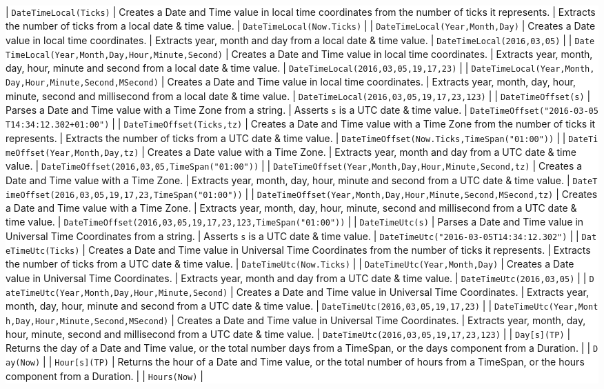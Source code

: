 | `DateTimeLocal(Ticks)`                                         | Creates a Date and Time value in local time coordinates from the number of ticks it represents.                                        | Extracts the number of ticks from a local date & time value.                                    | `DateTimeLocal(Now.Ticks)`                                  |
| `DateTimeLocal(Year,Month,Day)`                                | Creates a Date value in local time coordinates.                                                                                        | Extracts year, month and day from a local date & time value.                                    | `DateTimeLocal(2016,03,05)`                                 |
| `DateTimeLocal(Year,Month,Day,Hour,Minute,Second)`             | Creates a Date and Time value in local time coordinates.                                                                               | Extracts year, month, day, hour, minute and second from a local date & time value.              | `DateTimeLocal(2016,03,05,19,17,23)`                        |
| `DateTimeLocal(Year,Month,Day,Hour,Minute,Second,MSecond)`     | Creates a Date and Time value in local time coordinates.                                                                               | Extracts year, month, day, hour, minute, second and millisecond from a local date & time value. | `DateTimeLocal(2016,03,05,19,17,23,123)`                    |
| `DateTimeOffset(s)`                                            | Parses a Date and Time value with a Time Zone from a string.                                                                           | Asserts `s` is a UTC date & time value.                                                         | `DateTimeOffset("2016-03-05T14:34:12.302+01:00")`           |
| `DateTimeOffset(Ticks,tz)`                                     | Creates a Date and Time value with a Time Zone from the number of ticks it represents.                                                 | Extracts the number of ticks from a UTC date & time value.                                      | `DateTimeOffset(Now.Ticks,TimeSpan("01:00"))`               |
| `DateTimeOffset(Year,Month,Day,tz)`                            | Creates a Date value with a Time Zone.                                                                                                 | Extracts year, month and day from a UTC date & time value.                                      | `DateTimeOffset(2016,03,05,TimeSpan("01:00"))`              |
| `DateTimeOffset(Year,Month,Day,Hour,Minute,Second,tz)`         | Creates a Date and Time value with a Time Zone.                                                                                        | Extracts year, month, day, hour, minute and second from a UTC date & time value.                | `DateTimeOffset(2016,03,05,19,17,23,TimeSpan("01:00"))`     |
| `DateTimeOffset(Year,Month,Day,Hour,Minute,Second,MSecond,tz)` | Creates a Date and Time value with a Time Zone.                                                                                        | Extracts year, month, day, hour, minute, second and millisecond from a UTC date & time value.   | `DateTimeOffset(2016,03,05,19,17,23,123,TimeSpan("01:00"))` |
| `DateTimeUtc(s)`                                               | Parses a Date and Time value in Universal Time Coordinates from a string.                                                              | Asserts `s` is a UTC date & time value.                                                         | `DateTimeUtc("2016-03-05T14:34:12.302")`                    |
| `DateTimeUtc(Ticks)`                                           | Creates a Date and Time value in Universal Time Coordinates from the number of ticks it represents.                                    | Extracts the number of ticks from a UTC date & time value.                                      | `DateTimeUtc(Now.Ticks)`                                    |
| `DateTimeUtc(Year,Month,Day)`                                  | Creates a Date value in Universal Time Coordinates.                                                                                    | Extracts year, month and day from a UTC date & time value.                                      | `DateTimeUtc(2016,03,05)`                                   |
| `DateTimeUtc(Year,Month,Day,Hour,Minute,Second)`               | Creates a Date and Time value in Universal Time Coordinates.                                                                           | Extracts year, month, day, hour, minute and second from a UTC date & time value.                | `DateTimeUtc(2016,03,05,19,17,23)`                          |
| `DateTimeUtc(Year,Month,Day,Hour,Minute,Second,MSecond)`       | Creates a Date and Time value in Universal Time Coordinates.                                                                           | Extracts year, month, day, hour, minute, second and millisecond from a UTC date & time value.   | `DateTimeUtc(2016,03,05,19,17,23,123)`                      |
| `Day[s](TP)`                                                   | Returns the day of a Date and Time value, or the total number days from a TimeSpan, or the days component from a Duration.             |                                                                                                 | `Day(Now)`                                                  |
| `Hour[s](TP)`                                                  | Returns the hour of a Date and Time value, or the total number of hours from a TimeSpan, or the hours component from a Duration.       |                                                                                                 | `Hours(Now)`                                                |